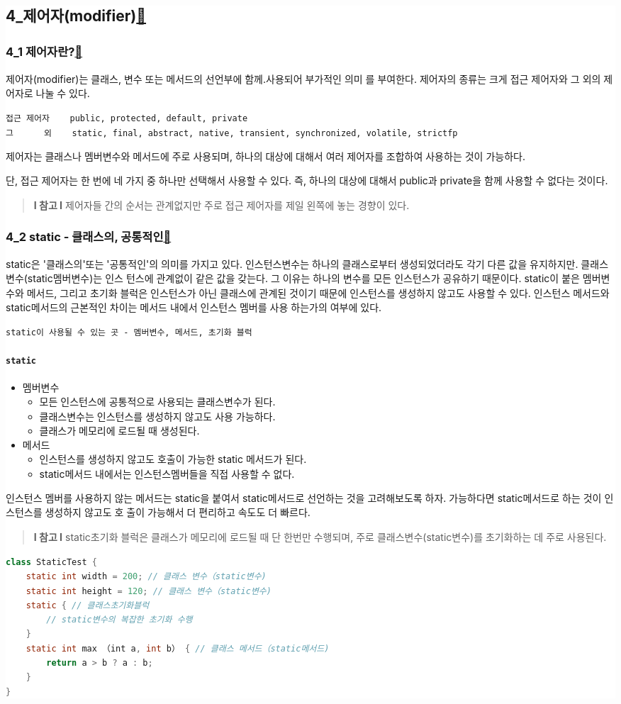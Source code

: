 ## 4_제어자(modifier)[📑](#contents)<a id="4"></a>

### 4_1 제어자란?[📑](#contents)<a id='4_1'></a>

제어자(modifier)는 클래스, 변수 또는 메서드의 선언부에 함께.사용되어 부가적인 의미 를 부여한다. 제어자의 종류는 크게 접근 제어자와 그 외의 제어자로 나눌 수 있다.

```
접근 제어자	  public, protected, default, private
그	   외	static, final, abstract, native, transient, synchronized, volatile, strictfp
```

 제어자는 클래스나 멤버변수와 메서드에 주로 사용되며, 하나의 대상에 대해서 여러 제어자를 조합하여 사용하는 것이 가능하다.

 단, 접근 제어자는 한 번에 네 가지 중 하나만 선택해서 사용할 수 있다. 즉, 하나의 대상에 대해서 public과 private을 함께 사용할 수 없다는 것이다.

> **I 참고 I** 제어자들 간의 순서는 관계없지만 주로 접근 제어자를 제일 왼쪽에 놓는 경향이 있다. 

### 4_2 static - 클래스의, 공통적인[📑](#contents)<a id='4_2'></a>

 static은 '클래스의'또는 '공통적인'의 의미를 가지고 있다. 인스턴스변수는 하나의 클래스로부터 생성되었더라도 각기 다른 값을 유지하지만. 클래스변수(static멤버변수)는 인스 턴스에 관계없이 같은 값을 갖는다. 그 이유는 하나의 변수를 모든 인스턴스가 공유하기 때문이다.
 static이 붙은 멤버변수와 메서드, 그리고 초기화 블럭은 인스턴스가 아닌 클래스에 관계된 것이기 때문에 인스턴스를 생성하지 않고도 사용할 수 있다.
인스턴스 메서드와 static메서드의 근본적인 차이는 메서드 내에서 인스턴스 멤버를 사용 하는가의 여부에 있다.

```
static이 사용될 수 있는 곳 - 멤버변수, 메서드, 초기화 블럭
```

#### `static`

* 멤버변수
  * 모든 인스턴스에 공통적으로 사용되는 클래스변수가 된다.
  * 클래스변수는 인스턴스를 생성하지 않고도 사용 가능하다.
  * 클래스가 메모리에 로드될 때 생성된다.
* 메서드
  * 인스턴스를 생성하지 않고도 호출이 가능한 static 메서드가 된다.
  - static메서드 내에서는 인스턴스멤버들을 직접 사용할 수 없다.

 인스턴스 멤버를 사용하지 않는 메서드는 static을 붙여서 static메서드로 선언하는 것을 고려해보도록 하자. 가능하다면 static메서드로 하는 것이 인스턴스를 생성하지 않고도 호 출이 가능해서 더 편리하고 속도도 더 빠르다.

> **I 참고 I** static초기화 블럭은 클래스가 메모리에 로드될 때 단 한번만 수행되며, 주로 클래스변수(static변수)를 초기화하는 데 주로 사용된다.

```java
class StaticTest {
    static int width = 200; // 클래스 변수（static변수)
    static int height = 120; // 클래스 변수（static변수)
    static { // 클래스초기화블럭
        // static변수의 복잡한 초기화 수행
    }
    static int max （int a, int b） { // 클래스 메서드（static메서드)
        return a > b ? a : b;
    }
}
```
